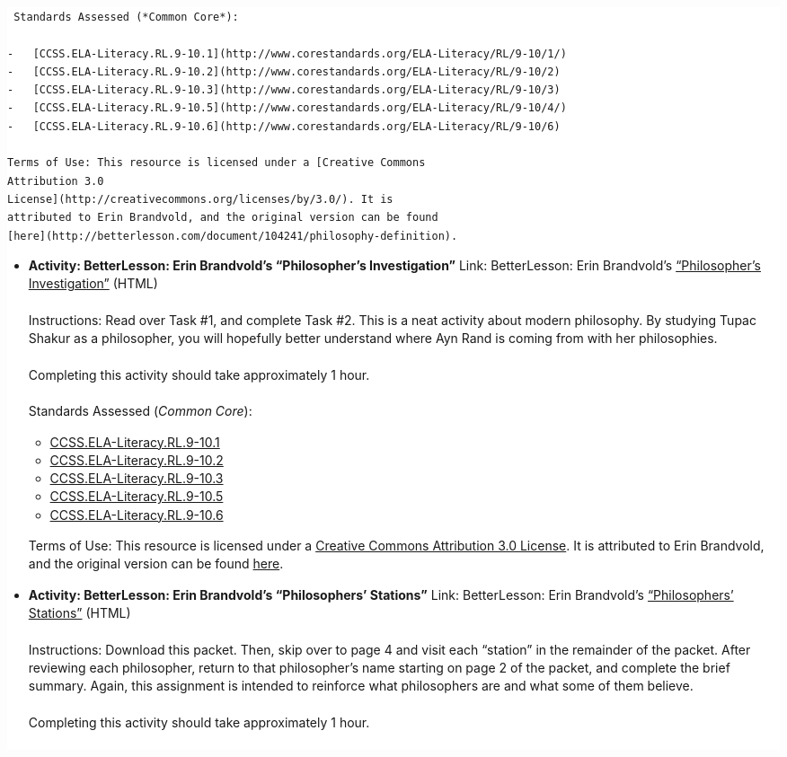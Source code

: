      Standards Assessed (*Common Core*):  

    -   [CCSS.ELA-Literacy.RL.9-10.1](http://www.corestandards.org/ELA-Literacy/RL/9-10/1/)
    -   [CCSS.ELA-Literacy.RL.9-10.2](http://www.corestandards.org/ELA-Literacy/RL/9-10/2)
    -   [CCSS.ELA-Literacy.RL.9-10.3](http://www.corestandards.org/ELA-Literacy/RL/9-10/3)
    -   [CCSS.ELA-Literacy.RL.9-10.5](http://www.corestandards.org/ELA-Literacy/RL/9-10/4/)
    -   [CCSS.ELA-Literacy.RL.9-10.6](http://www.corestandards.org/ELA-Literacy/RL/9-10/6)

    Terms of Use: This resource is licensed under a [Creative Commons
    Attribution 3.0
    License](http://creativecommons.org/licenses/by/3.0/). It is
    attributed to Erin Brandvold, and the original version can be found
    [here](http://betterlesson.com/document/104241/philosophy-definition).

-   **Activity: BetterLesson: Erin Brandvold’s “Philosopher’s
    Investigation”**
    Link: BetterLesson: Erin Brandvold’s [“Philosopher’s
    Investigation”](http://betterlesson.com/lesson/25504/lp-2-what-is-philosophy#/document/104250/cw-philosophers-investigation?&_suid=136295002961206846338799834608) (HTML)  
        
     Instructions: Read over Task \#1, and complete Task \#2. This is a
    neat activity about modern philosophy. By studying Tupac Shakur as a
    philosopher, you will hopefully better understand where Ayn Rand is
    coming from with her philosophies.  
        
     Completing this activity should take approximately 1 hour.  
        
     Standards Assessed (*Common Core*):  

    -   [CCSS.ELA-Literacy.RL.9-10.1](http://www.corestandards.org/ELA-Literacy/RL/9-10/1/)
    -   [CCSS.ELA-Literacy.RL.9-10.2](http://www.corestandards.org/ELA-Literacy/RL/9-10/2)
    -   [CCSS.ELA-Literacy.RL.9-10.3](http://www.corestandards.org/ELA-Literacy/RL/9-10/3)
    -   [CCSS.ELA-Literacy.RL.9-10.5](http://www.corestandards.org/ELA-Literacy/RL/9-10/4/)
    -   [CCSS.ELA-Literacy.RL.9-10.6](http://www.corestandards.org/ELA-Literacy/RL/9-10/6)

    Terms of Use: This resource is licensed under a [Creative Commons
    Attribution 3.0
    License](http://creativecommons.org/licenses/by/3.0/). It is
    attributed to Erin Brandvold, and the original version can be found
    [here](http://betterlesson.com/document/104250/cw-philosophers-investigation).

-   **Activity: BetterLesson: Erin Brandvold’s “Philosophers’
    Stations”**
    Link: BetterLesson: Erin Brandvold’s [“Philosophers’
    Stations”](http://betterlesson.com/lesson/25504/lp-2-what-is-philosophy#/document/104257/philosophers-stations?&_suid=1362950754884026721816587552477) (HTML)  
        
     Instructions: Download this packet. Then, skip over to page 4 and
    visit each “station” in the remainder of the packet. After reviewing
    each philosopher, return to that philosopher’s name starting on page
    2 of the packet, and complete the brief summary. Again, this
    assignment is intended to reinforce what philosophers are and what
    some of them believe.  
        
     Completing this activity should take approximately 1 hour.  
        